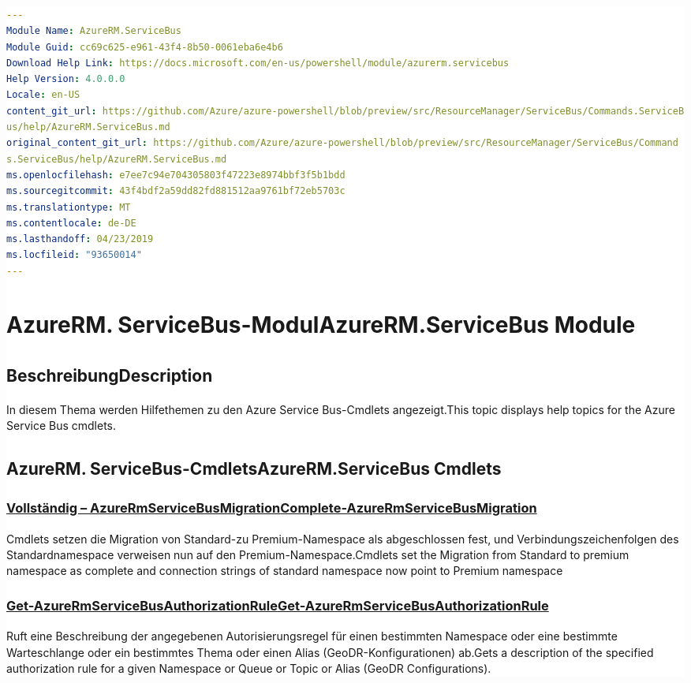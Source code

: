 ```yaml
---
Module Name: AzureRM.ServiceBus
Module Guid: cc69c625-e961-43f4-8b50-0061eba6e4b6
Download Help Link: https://docs.microsoft.com/en-us/powershell/module/azurerm.servicebus
Help Version: 4.0.0.0
Locale: en-US
content_git_url: https://github.com/Azure/azure-powershell/blob/preview/src/ResourceManager/ServiceBus/Commands.ServiceBus/help/AzureRM.ServiceBus.md
original_content_git_url: https://github.com/Azure/azure-powershell/blob/preview/src/ResourceManager/ServiceBus/Commands.ServiceBus/help/AzureRM.ServiceBus.md
ms.openlocfilehash: e7ee7c94e704305803f47223e8974bbf3f5b1bdd
ms.sourcegitcommit: 43f4bdf2a59dd82fd881512aa9761bf72eb5703c
ms.translationtype: MT
ms.contentlocale: de-DE
ms.lasthandoff: 04/23/2019
ms.locfileid: "93650014"
---
```

# <span data-ttu-id="e1dba-101">AzureRM. ServiceBus-Modul</span><span class="sxs-lookup"><span data-stu-id="e1dba-101">AzureRM.ServiceBus Module</span></span>
## <span data-ttu-id="e1dba-102">Beschreibung</span><span class="sxs-lookup"><span data-stu-id="e1dba-102">Description</span></span>
<span data-ttu-id="e1dba-103">In diesem Thema werden Hilfethemen zu den Azure Service Bus-Cmdlets angezeigt.</span><span class="sxs-lookup"><span data-stu-id="e1dba-103">This topic displays help topics for the Azure Service Bus cmdlets.</span></span>

## <span data-ttu-id="e1dba-104">AzureRM. ServiceBus-Cmdlets</span><span class="sxs-lookup"><span data-stu-id="e1dba-104">AzureRM.ServiceBus Cmdlets</span></span>
### [<span data-ttu-id="e1dba-105">Vollständig – AzureRmServiceBusMigration</span><span class="sxs-lookup"><span data-stu-id="e1dba-105">Complete-AzureRmServiceBusMigration</span></span>](Complete-AzureRmServiceBusMigration.md)
<span data-ttu-id="e1dba-106">Cmdlets setzen die Migration von Standard-zu Premium-Namespace als abgeschlossen fest, und Verbindungszeichenfolgen des Standardnamespace verweisen nun auf den Premium-Namespace.</span><span class="sxs-lookup"><span data-stu-id="e1dba-106">Cmdlets set the Migration from Standard to premium namespace as complete and connection strings of standard namespace now point to Premium namespace</span></span>

### [<span data-ttu-id="e1dba-107">Get-AzureRmServiceBusAuthorizationRule</span><span class="sxs-lookup"><span data-stu-id="e1dba-107">Get-AzureRmServiceBusAuthorizationRule</span></span>](Get-AzureRmServiceBusAuthorizationRule.md)
<span data-ttu-id="e1dba-108">Ruft eine Beschreibung der angegebenen Autorisierungsregel für einen bestimmten Namespace oder eine bestimmte Warteschlange oder ein bestimmtes Thema oder einen Alias (GeoDR-Konfigurationen) ab.</span><span class="sxs-lookup"><span data-stu-id="e1dba-108">Gets a description of the specified authorization rule for a given Namespace or Queue or Topic or Alias (GeoDR Configurations).</span></span> 
